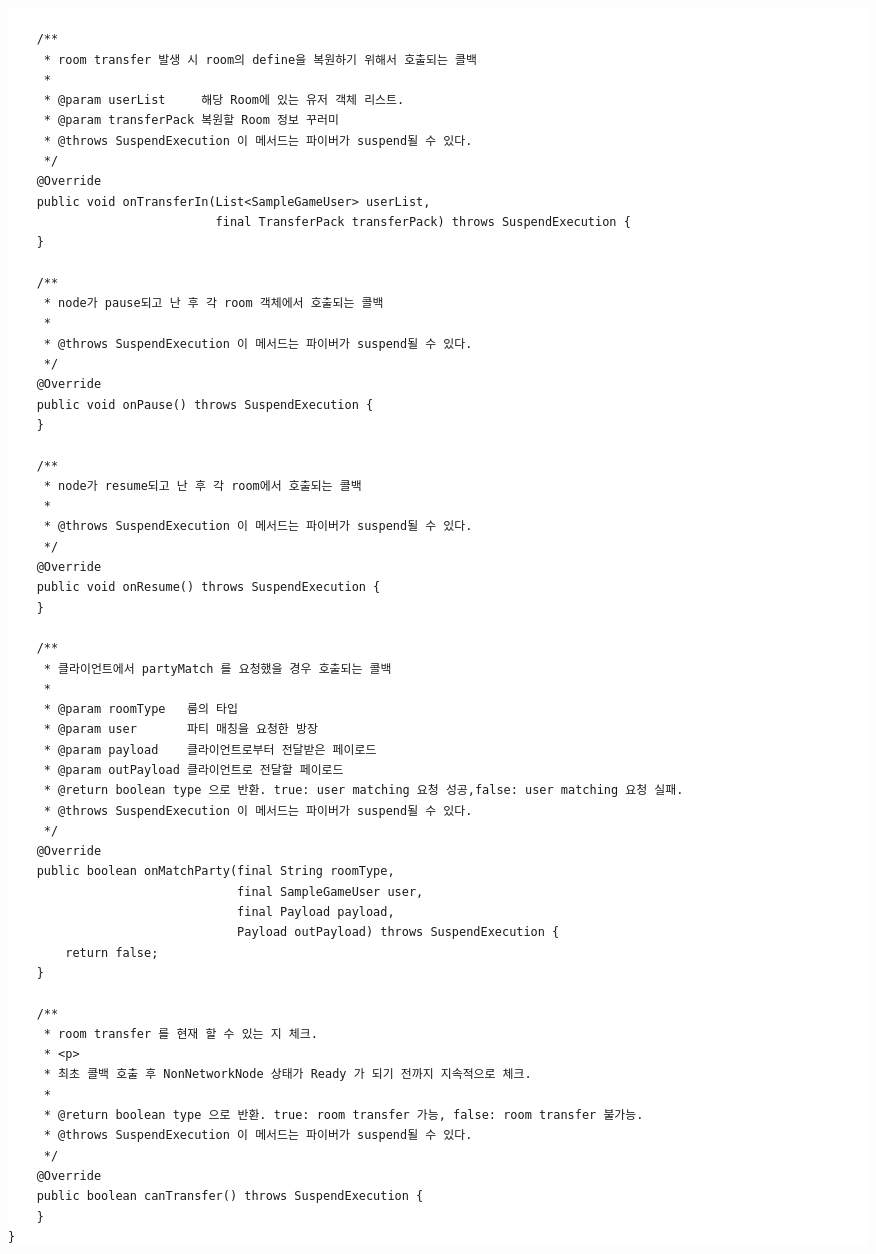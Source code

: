 ```

    /**
     * room transfer 발생 시 room의 define을 복원하기 위해서 호출되는 콜백
     *
     * @param userList     해당 Room에 있는 유저 객체 리스트.
     * @param transferPack 복원할 Room 정보 꾸러미
     * @throws SuspendExecution 이 메서드는 파이버가 suspend될 수 있다.
     */
    @Override
    public void onTransferIn(List<SampleGameUser> userList,
                             final TransferPack transferPack) throws SuspendExecution {
    }

    /**
     * node가 pause되고 난 후 각 room 객체에서 호출되는 콜백
     *
     * @throws SuspendExecution 이 메서드는 파이버가 suspend될 수 있다.
     */
    @Override
    public void onPause() throws SuspendExecution {
    }

    /**
     * node가 resume되고 난 후 각 room에서 호출되는 콜백
     *
     * @throws SuspendExecution 이 메서드는 파이버가 suspend될 수 있다.
     */
    @Override
    public void onResume() throws SuspendExecution {
    }

    /**
     * 클라이언트에서 partyMatch 를 요청했을 경우 호출되는 콜백
     *
     * @param roomType   룸의 타입
     * @param user       파티 매칭을 요청한 방장
     * @param payload    클라이언트로부터 전달받은 페이로드
     * @param outPayload 클라이언트로 전달할 페이로드
     * @return boolean type 으로 반환. true: user matching 요청 성공,false: user matching 요청 실패.
     * @throws SuspendExecution 이 메서드는 파이버가 suspend될 수 있다.
     */
    @Override
    public boolean onMatchParty(final String roomType,
                                final SampleGameUser user,
                                final Payload payload,
                                Payload outPayload) throws SuspendExecution {
        return false;
    }

    /**
     * room transfer 를 현재 할 수 있는 지 체크.
     * <p>
     * 최초 콜백 호출 후 NonNetworkNode 상태가 Ready 가 되기 전까지 지속적으로 체크.
     *
     * @return boolean type 으로 반환. true: room transfer 가능, false: room transfer 불가능.
     * @throws SuspendExecution 이 메서드는 파이버가 suspend될 수 있다.
     */
    @Override
    public boolean canTransfer() throws SuspendExecution {        
    }
}
```
